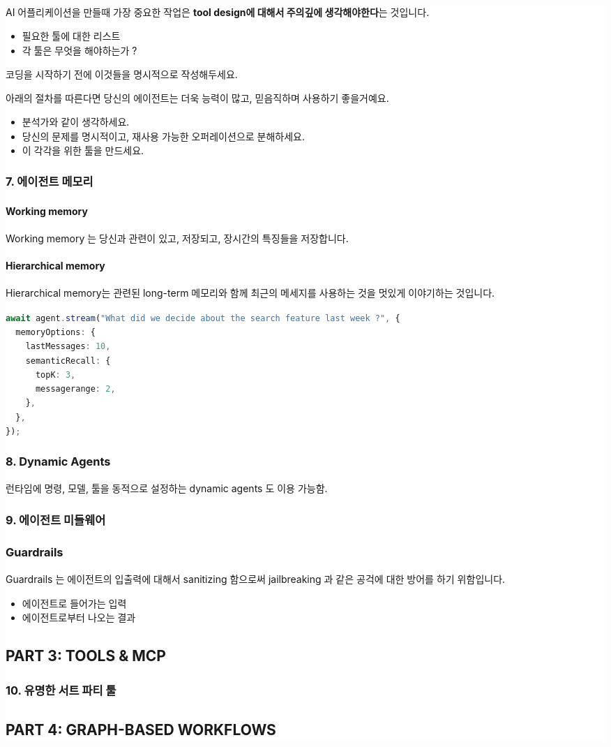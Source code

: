 AI 어플리케이션을 만들때 가장 중요한 작업은 **tool design에 대해서 주의깊에 생각해야한다**는 것입니다.

- 필요한 툴에 대한 리스트
- 각 툴은 무엇을 해야하는가 ?

코딩을 시작하기 전에 이것들을 명시적으로 작성해두세요.

아래의 절차를 따른다면 당신의 에이전트는 더욱 능력이 많고, 믿음직하며 사용하기 좋을거예요.

- 분석가와 같이 생각하세요.
- 당신의 문제를 명시적이고, 재사용 가능한 오퍼레이션으로 분해하세요.
- 이 각각을 위한 툴을 만드세요.

### 7. 에이전트 메모리

#### Working memory

Working memory 는 당신과 관련이 있고, 저장되고, 장시간의 특징들을 저장합니다.

#### Hierarchical memory

Hierarchical memory는 관련된 long-term 메모리와 함께 최근의 메세지를 사용하는 것을 멋있게 이야기하는 것입니다.

```typescript
await agent.stream("What did we decide about the search feature last week ?", {
  memoryOptions: {
    lastMessages: 10,
    semanticRecall: {
      topK: 3,
      messagerange: 2,
    },
  },
});
```

### 8. Dynamic Agents

런타임에 명령, 모델, 툴을 동적으로 설정하는 dynamic agents 도 이용 가능함.

### 9. 에이전트 미들웨어

### Guardrails

Guardrails 는 에이전트의 입출력에 대해서 sanitizing 함으로써 jailbreaking 과 같은 공걱에 대한 방어를 하기 위함입니다.

- 에이전트로 들어가는 입력
- 에이전트로부터 나오는 결과

## PART 3: TOOLS & MCP

### 10. 유명한 서트 파티 툴

## PART 4: GRAPH-BASED WORKFLOWS
